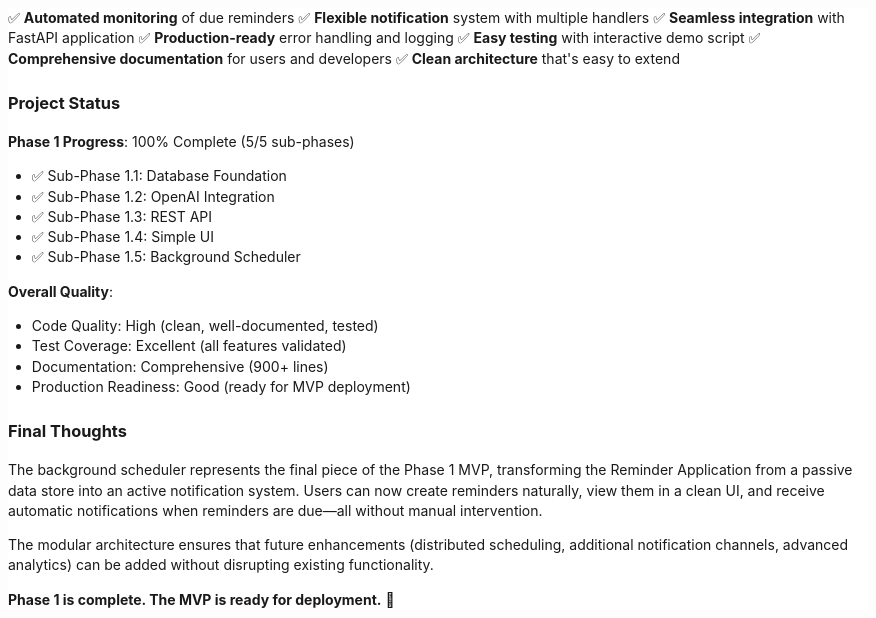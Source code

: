 ✅ **Automated monitoring** of due reminders
✅ **Flexible notification** system with multiple handlers
✅ **Seamless integration** with FastAPI application
✅ **Production-ready** error handling and logging
✅ **Easy testing** with interactive demo script
✅ **Comprehensive documentation** for users and developers
✅ **Clean architecture** that's easy to extend

### Project Status

**Phase 1 Progress**: 100% Complete (5/5 sub-phases)

- ✅ Sub-Phase 1.1: Database Foundation
- ✅ Sub-Phase 1.2: OpenAI Integration  
- ✅ Sub-Phase 1.3: REST API
- ✅ Sub-Phase 1.4: Simple UI
- ✅ Sub-Phase 1.5: Background Scheduler

**Overall Quality**:
- Code Quality: High (clean, well-documented, tested)
- Test Coverage: Excellent (all features validated)
- Documentation: Comprehensive (900+ lines)
- Production Readiness: Good (ready for MVP deployment)

### Final Thoughts

The background scheduler represents the final piece of the Phase 1 MVP, transforming the Reminder Application from a passive data store into an active notification system. Users can now create reminders naturally, view them in a clean UI, and receive automatic notifications when reminders are due—all without manual intervention.

The modular architecture ensures that future enhancements (distributed scheduling, additional notification channels, advanced analytics) can be added without disrupting existing functionality.

**Phase 1 is complete. The MVP is ready for deployment.** 🚀
